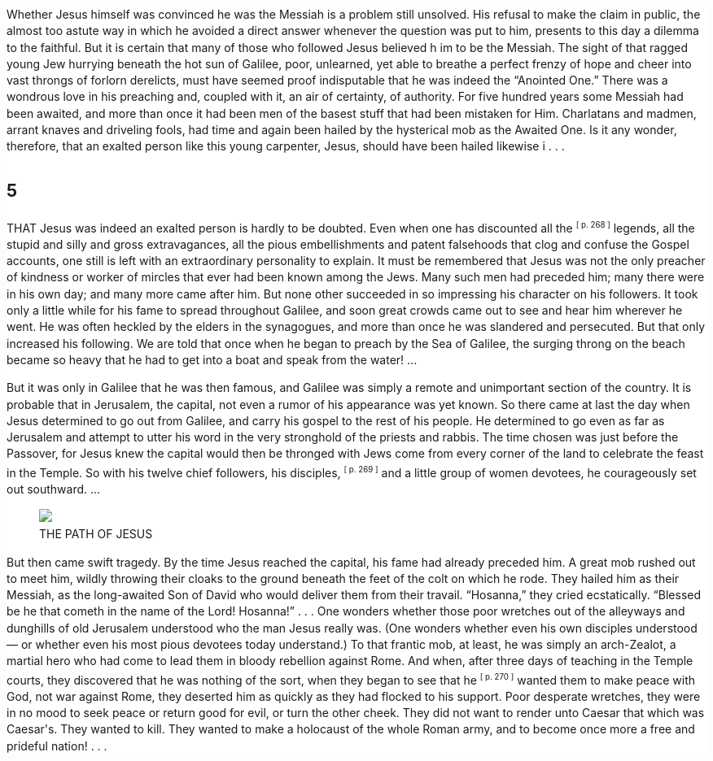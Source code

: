 Whether Jesus himself was convinced he was the Messiah is a problem still unsolved. His refusal to make the claim in public, the almost too astute way in which he avoided a direct answer whenever the question was put to him, presents to this day a dilemma to the faithful. But it is certain that many of those who followed Jesus believed h im to be the Messiah. The sight of that ragged young Jew hurrying beneath the hot sun of Galilee, poor, unlearned, yet able to breathe a perfect frenzy of hope and cheer into vast throngs of forlorn derelicts, must have seemed proof indisputable that he was indeed the “Anointed One.” There was a wondrous love in his preaching and, coupled with it, an air of certainty, of authority. For five hundred years some Messiah had been awaited, and more than once it had been men of the basest stuff that had been mistaken for Him. Charlatans and madmen, arrant knaves and driveling fools, had time and again been hailed by the hysterical mob as the Awaited One. Is it any wonder, therefore, that an exalted person like this young carpenter, Jesus, should have been hailed likewise i . . .

## 5

THAT Jesus was indeed an exalted person is hardly to be doubted. Even when one has discounted all the <span id="p268"><sup><small>[ p. 268 ]</small></sup></span> legends, all the stupid and silly and gross extravagances, all the pious embellishments and patent falsehoods that clog and confuse the Gospel accounts, one still is left with an extraordinary personality to explain. It must be remembered that Jesus was not the only preacher of kindness or worker of mircles that ever had been known among the Jews. Many such men had preceded him; many there were in his own day; and many more came after him. But none other succeeded in so impressing his character on his followers. It took only a little while for his fame to spread throughout Galilee, and soon great crowds came out to see and hear him wherever he went. He was often heckled by the elders in the synagogues, and more than once he was slandered and persecuted. But that only increased his following. We are told that once when he began to preach by the Sea of Galilee, the surging throng on the beach became so heavy that he had to get into a boat and speak from the water! ...

But it was only in Galilee that he was then famous, and Galilee was simply a remote and unimportant section of the country. It is probable that in Jerusalem, the capital, not even a rumor of his appearance was yet known. So there came at last the day when Jesus determined to go out from Galilee, and carry his gospel to the rest of his people. He determined to go even as far as Jerusalem and attempt to utter his word in the very stronghold of the priests and rabbis. The time chosen was just before the Passover, for Jesus knew the capital would then be thronged with Jews come from every corner of the land to celebrate the feast in the Temple. So with his twelve chief followers, his disciples, <span id="p269"><sup><small>[ p. 269 ]</small></sup></span> and a little group of women devotees, he courageously set out southward. ...

<figure id="Figure_55" class="image urantiapedia image-style-align-left">
<img src="/image/book/Lewis_Browne/This_Believing_World/055.jpg">
<figcaption>THE PATH OF JESUS</figcaption>
</figure>

But then came swift tragedy. By the time Jesus reached the capital, his fame had already preceded him. A great mob rushed out to meet him, wildly throwing their cloaks to the ground beneath the feet of the colt on which he rode. They hailed him as their Messiah, as the long-awaited Son of David who would deliver them from their travail. “Hosanna,” they cried ecstatically. “Blessed be he that cometh in the name of the Lord! Hosanna!” . . . One wonders whether those poor wretches out of the alleyways and dunghills of old Jerusalem understood who the man Jesus really was. (One wonders whether even his own disciples understood — or whether even his most pious devotees today understand.) To that frantic mob, at least, he was simply an arch-Zealot, a martial hero who had come to lead them in bloody rebellion against Rome. And when, after three days of teaching in the Temple courts, they discovered that he was nothing of the sort, when they began to see that he <span id="p270"><sup><small>[ p. 270 ]</small></sup></span> wanted them to make peace with God, not war against Rome, they deserted him as quickly as they had flocked to his support. Poor desperate wretches, they were in no mood to seek peace or return good for evil, or turn the other cheek. They did not want to render unto Caesar that which was Caesar's. They wanted to kill. They wanted to make a holocaust of the whole Roman army, and to become once more a free and prideful nation! . . .
